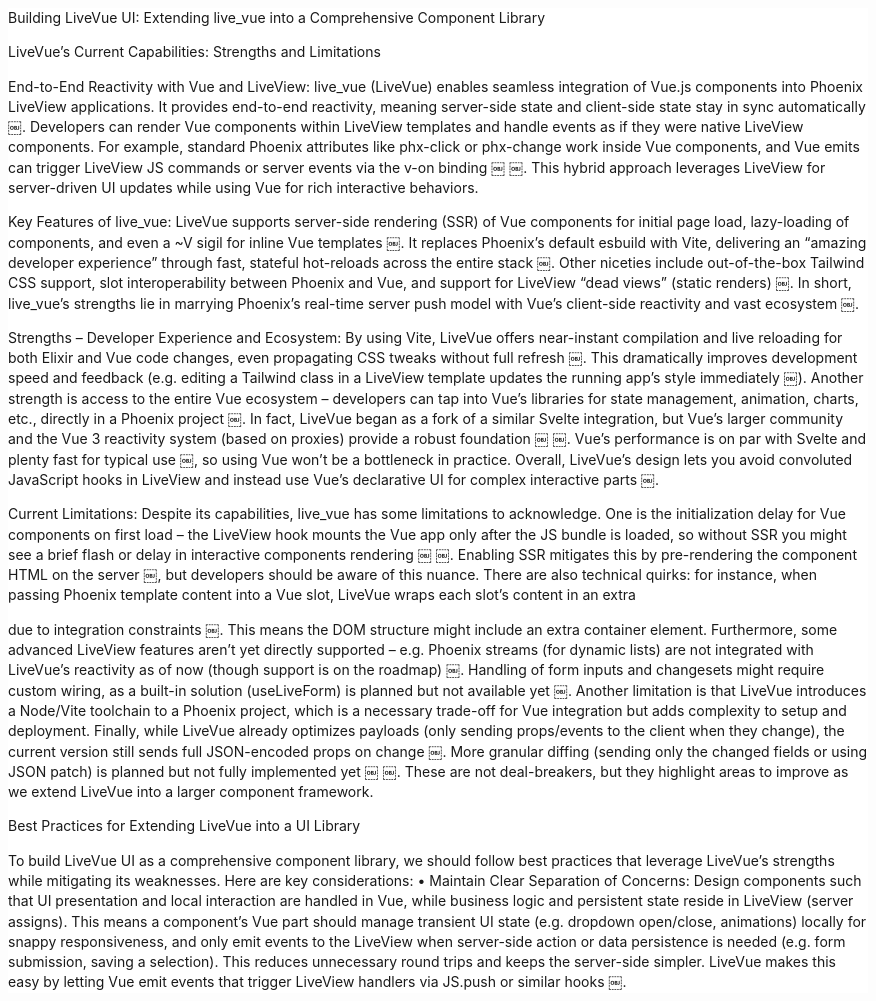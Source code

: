 Building LiveVue UI: Extending live_vue into a Comprehensive Component Library

LiveVue’s Current Capabilities: Strengths and Limitations

End-to-End Reactivity with Vue and LiveView: live_vue (LiveVue) enables seamless integration of Vue.js components into Phoenix LiveView applications. It provides end-to-end reactivity, meaning server-side state and client-side state stay in sync automatically ￼. Developers can render Vue components within LiveView templates and handle events as if they were native LiveView components. For example, standard Phoenix attributes like phx-click or phx-change work inside Vue components, and Vue emits can trigger LiveView JS commands or server events via the v-on binding ￼ ￼. This hybrid approach leverages LiveView for server-driven UI updates while using Vue for rich interactive behaviors.

Key Features of live_vue: LiveVue supports server-side rendering (SSR) of Vue components for initial page load, lazy-loading of components, and even a ~V sigil for inline Vue templates ￼. It replaces Phoenix’s default esbuild with Vite, delivering an “amazing developer experience” through fast, stateful hot-reloads across the entire stack ￼. Other niceties include out-of-the-box Tailwind CSS support, slot interoperability between Phoenix and Vue, and support for LiveView “dead views” (static renders) ￼. In short, live_vue’s strengths lie in marrying Phoenix’s real-time server push model with Vue’s client-side reactivity and vast ecosystem ￼.

Strengths – Developer Experience and Ecosystem: By using Vite, LiveVue offers near-instant compilation and live reloading for both Elixir and Vue code changes, even propagating CSS tweaks without full refresh ￼. This dramatically improves development speed and feedback (e.g. editing a Tailwind class in a LiveView template updates the running app’s style immediately ￼). Another strength is access to the entire Vue ecosystem – developers can tap into Vue’s libraries for state management, animation, charts, etc., directly in a Phoenix project ￼. In fact, LiveVue began as a fork of a similar Svelte integration, but Vue’s larger community and the Vue 3 reactivity system (based on proxies) provide a robust foundation ￼ ￼. Vue’s performance is on par with Svelte and plenty fast for typical use ￼, so using Vue won’t be a bottleneck in practice. Overall, LiveVue’s design lets you avoid convoluted JavaScript hooks in LiveView and instead use Vue’s declarative UI for complex interactive parts ￼.

Current Limitations: Despite its capabilities, live_vue has some limitations to acknowledge. One is the initialization delay for Vue components on first load – the LiveView hook mounts the Vue app only after the JS bundle is loaded, so without SSR you might see a brief flash or delay in interactive components rendering ￼ ￼. Enabling SSR mitigates this by pre-rendering the component HTML on the server ￼, but developers should be aware of this nuance. There are also technical quirks: for instance, when passing Phoenix template content into a Vue slot, LiveVue wraps each slot’s content in an extra <div> due to integration constraints ￼. This means the DOM structure might include an extra container element. Furthermore, some advanced LiveView features aren’t yet directly supported – e.g. Phoenix streams (for dynamic lists) are not integrated with LiveVue’s reactivity as of now (though support is on the roadmap) ￼. Handling of form inputs and changesets might require custom wiring, as a built-in solution (useLiveForm) is planned but not available yet ￼. Another limitation is that LiveVue introduces a Node/Vite toolchain to a Phoenix project, which is a necessary trade-off for Vue integration but adds complexity to setup and deployment. Finally, while LiveVue already optimizes payloads (only sending props/events to the client when they change), the current version still sends full JSON-encoded props on change ￼. More granular diffing (sending only the changed fields or using JSON patch) is planned but not fully implemented yet ￼ ￼. These are not deal-breakers, but they highlight areas to improve as we extend LiveVue into a larger component framework.

Best Practices for Extending LiveVue into a UI Library

To build LiveVue UI as a comprehensive component library, we should follow best practices that leverage LiveVue’s strengths while mitigating its weaknesses. Here are key considerations:
	•	Maintain Clear Separation of Concerns: Design components such that UI presentation and local interaction are handled in Vue, while business logic and persistent state reside in LiveView (server assigns). This means a component’s Vue part should manage transient UI state (e.g. dropdown open/close, animations) locally for snappy responsiveness, and only emit events to the LiveView when server-side action or data persistence is needed (e.g. form submission, saving a selection). This reduces unnecessary round trips and keeps the server-side simpler. LiveVue makes this easy by letting Vue emit events that trigger LiveView handlers via JS.push or similar hooks ￼.